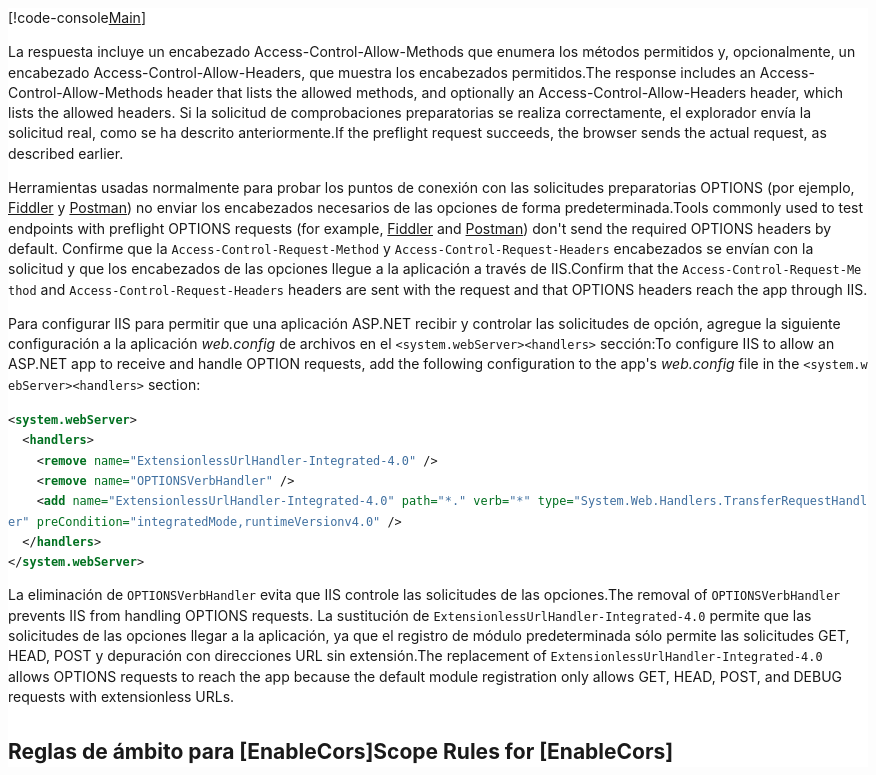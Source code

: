 [!code-console[Main](enabling-cross-origin-requests-in-web-api/samples/sample9.cmd?highlight=6-7)]

<span data-ttu-id="0d3af-208">La respuesta incluye un encabezado Access-Control-Allow-Methods que enumera los métodos permitidos y, opcionalmente, un encabezado Access-Control-Allow-Headers, que muestra los encabezados permitidos.</span><span class="sxs-lookup"><span data-stu-id="0d3af-208">The response includes an Access-Control-Allow-Methods header that lists the allowed methods, and optionally an Access-Control-Allow-Headers header, which lists the allowed headers.</span></span> <span data-ttu-id="0d3af-209">Si la solicitud de comprobaciones preparatorias se realiza correctamente, el explorador envía la solicitud real, como se ha descrito anteriormente.</span><span class="sxs-lookup"><span data-stu-id="0d3af-209">If the preflight request succeeds, the browser sends the actual request, as described earlier.</span></span>

<span data-ttu-id="0d3af-210">Herramientas usadas normalmente para probar los puntos de conexión con las solicitudes preparatorias OPTIONS (por ejemplo, [Fiddler](https://www.telerik.com/fiddler) y [Postman](https://www.getpostman.com/)) no enviar los encabezados necesarios de las opciones de forma predeterminada.</span><span class="sxs-lookup"><span data-stu-id="0d3af-210">Tools commonly used to test endpoints with preflight OPTIONS requests (for example, [Fiddler](https://www.telerik.com/fiddler) and [Postman](https://www.getpostman.com/)) don't send the required OPTIONS headers by default.</span></span> <span data-ttu-id="0d3af-211">Confirme que la `Access-Control-Request-Method` y `Access-Control-Request-Headers` encabezados se envían con la solicitud y que los encabezados de las opciones llegue a la aplicación a través de IIS.</span><span class="sxs-lookup"><span data-stu-id="0d3af-211">Confirm that the `Access-Control-Request-Method` and `Access-Control-Request-Headers` headers are sent with the request and that OPTIONS headers reach the app through IIS.</span></span>

<span data-ttu-id="0d3af-212">Para configurar IIS para permitir que una aplicación ASP.NET recibir y controlar las solicitudes de opción, agregue la siguiente configuración a la aplicación *web.config* de archivos en el `<system.webServer><handlers>` sección:</span><span class="sxs-lookup"><span data-stu-id="0d3af-212">To configure IIS to allow an ASP.NET app to receive and handle OPTION requests, add the following configuration to the app's *web.config* file in the `<system.webServer><handlers>` section:</span></span>

```xml
<system.webServer>
  <handlers>
    <remove name="ExtensionlessUrlHandler-Integrated-4.0" />
    <remove name="OPTIONSVerbHandler" />
    <add name="ExtensionlessUrlHandler-Integrated-4.0" path="*." verb="*" type="System.Web.Handlers.TransferRequestHandler" preCondition="integratedMode,runtimeVersionv4.0" />
  </handlers>
</system.webServer>
```

<span data-ttu-id="0d3af-213">La eliminación de `OPTIONSVerbHandler` evita que IIS controle las solicitudes de las opciones.</span><span class="sxs-lookup"><span data-stu-id="0d3af-213">The removal of `OPTIONSVerbHandler` prevents IIS from handling OPTIONS requests.</span></span> <span data-ttu-id="0d3af-214">La sustitución de `ExtensionlessUrlHandler-Integrated-4.0` permite que las solicitudes de las opciones llegar a la aplicación, ya que el registro de módulo predeterminada sólo permite las solicitudes GET, HEAD, POST y depuración con direcciones URL sin extensión.</span><span class="sxs-lookup"><span data-stu-id="0d3af-214">The replacement of `ExtensionlessUrlHandler-Integrated-4.0` allows OPTIONS requests to reach the app because the default module registration only allows GET, HEAD, POST, and DEBUG requests with extensionless URLs.</span></span>

## <a name="scope-rules-for-enablecors"></a><span data-ttu-id="0d3af-215">Reglas de ámbito para [EnableCors]</span><span class="sxs-lookup"><span data-stu-id="0d3af-215">Scope Rules for [EnableCors]</span></span>
